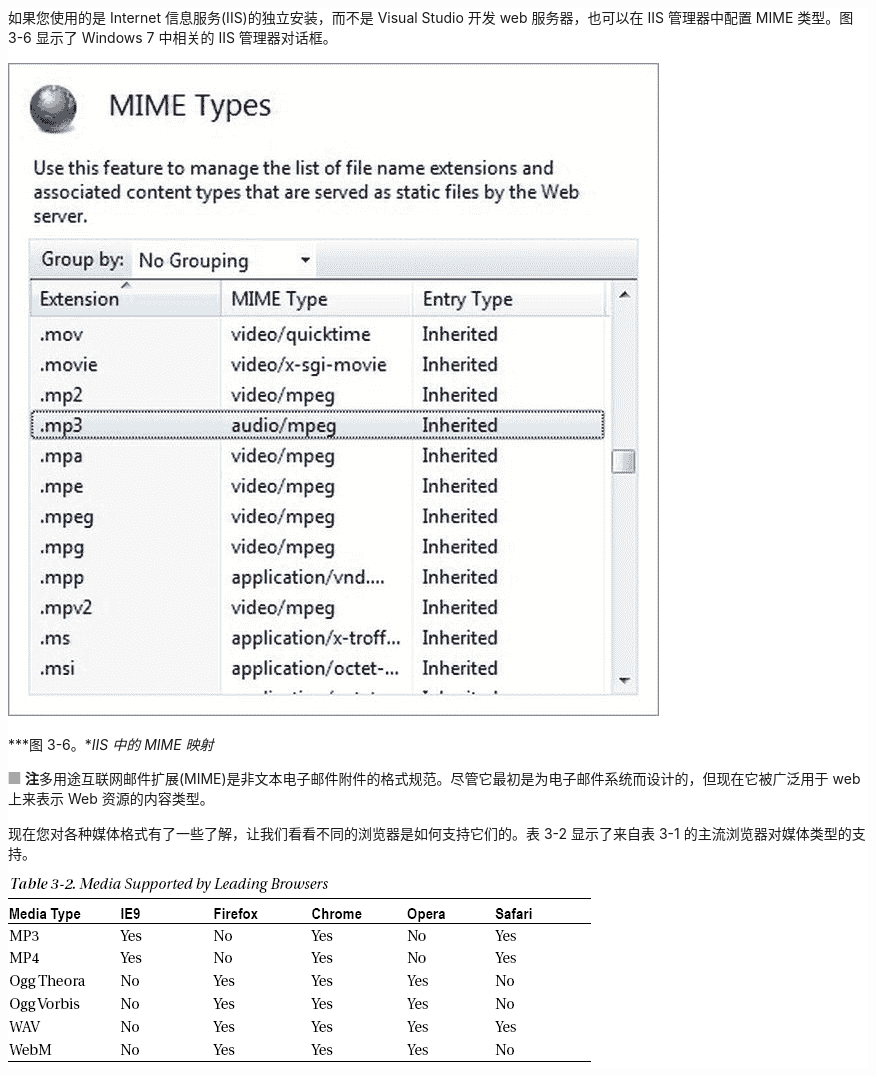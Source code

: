 如果您使用的是 Internet 信息服务(IIS)的独立安装，而不是 Visual Studio 开发 web 服务器，也可以在 IIS 管理器中配置 MIME 类型。图 3-6 显示了 Windows 7 中相关的 IIS 管理器对话框。

![images](img/9781430247197_Fig03-06.jpg)

***图 3-6。**IIS 中的 MIME 映射*

![images](img/square.jpg) **注**多用途互联网邮件扩展(MIME)是非文本电子邮件附件的格式规范。尽管它最初是为电子邮件系统而设计的，但现在它被广泛用于 web 上来表示 Web 资源的内容类型。

现在您对各种媒体格式有了一些了解，让我们看看不同的浏览器是如何支持它们的。表 3-2 显示了来自表 3-1 的主流浏览器对媒体类型的支持。

![images](img/9781430247197_Tab03-02.jpg)
